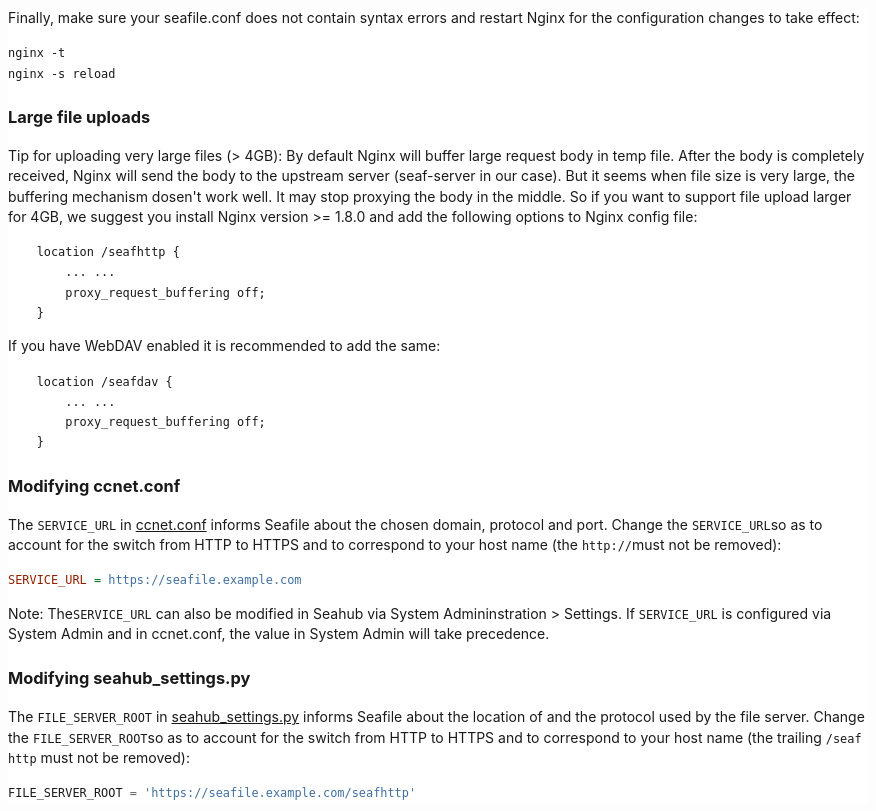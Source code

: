 Finally, make sure your seafile.conf does not contain syntax errors and restart Nginx for the configuration changes to take effect:

```
nginx -t
nginx -s reload
```

### Large file uploads

Tip for uploading very large files (> 4GB): By default Nginx will buffer large request body in temp file. After the body is completely received, Nginx will send the body to the upstream server (seaf-server in our case). But it seems when file size is very large, the buffering mechanism dosen't work well. It may stop proxying the body in the middle. So if you want to support file upload larger for 4GB, we suggest you install Nginx version >= 1.8.0 and add the following options to Nginx config file:

```nginx
    location /seafhttp {
        ... ...
        proxy_request_buffering off;
    }

```

If you have WebDAV enabled it is recommended to add the same:

```nginx
    location /seafdav {
        ... ...
        proxy_request_buffering off;
    }
```

### Modifying ccnet.conf

The `SERVICE_URL` in [ccnet.conf](../config/ccnet-conf.md) informs Seafile about the chosen domain, protocol and port. Change the `SERVICE_URL`so as to account for the switch from HTTP to HTTPS and to correspond to your host name (the `http://`must not be removed):

```ini
SERVICE_URL = https://seafile.example.com
```

Note: The`SERVICE_URL` can also be modified in Seahub via System Admininstration > Settings.  If `SERVICE_URL` is configured via System Admin and in ccnet.conf, the value in System Admin will take precedence.

### Modifying seahub_settings.py

The `FILE_SERVER_ROOT` in [seahub_settings.py](../config/seahub_settings_py/) informs Seafile about the location of and the protocol used by the file server. Change the `FILE_SERVER_ROOT`so as to account for the switch from HTTP to HTTPS and to correspond to your host name (the trailing `/seafhttp` must not be removed):

```python
FILE_SERVER_ROOT = 'https://seafile.example.com/seafhttp'
```
